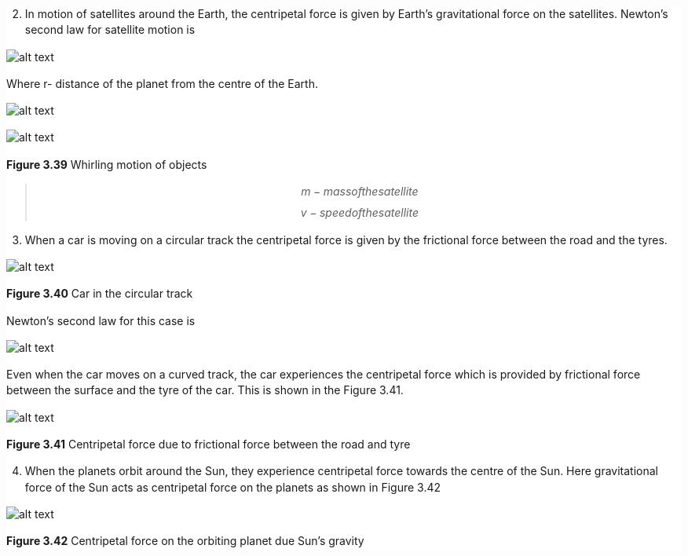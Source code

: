 2. In motion of satellites around the Earth, 
the centripetal force is given by Earth’s 
gravitational force on the satellites. 
Newton’s second law for satellite motion is 

![alt text](../media/img148.png)

Where r- distance of the planet from the 
centre of the Earth.

![alt text](../media/img149.png)

![alt text](../media/img150.png)

**Figure 3.39** Whirling motion of objects

>$$ m-mass of the satellite $$
>$$ v-speed of the satellite $$

3. When a car is moving on a circular 
track the centripetal force is given by the 
frictional force between the road and the 
tyres.

![alt text](../media/img151.png)

**Figure 3.40** Car in the circular track

Newton’s second law for this case is

![alt text](../media/img152.png)

Even when the car moves on a curved 
track, the car experiences the centripetal 
force which is provided by frictional 
force between the surface and the tyre of 
the car. This is shown in the Figure 3.41.

![alt text](../media/img153.png)

**Figure 3.41** Centripetal force 
due to frictional force between 
the road and tyre 

4. When the planets orbit around the Sun, 
they experience centripetal force towards 
the centre of the Sun. Here gravitational 
force of the Sun acts as centripetal force 
on the planets as shown in Figure 3.42

![alt text](../media/img154.png)

**Figure 3.42** Centripetal force on the 
orbiting planet due Sun’s gravity
